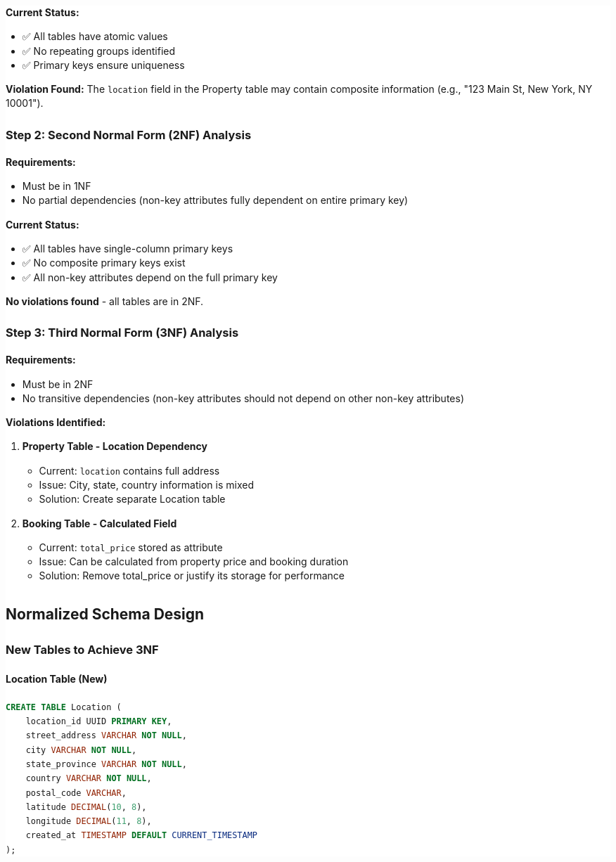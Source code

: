 **Current Status:**
- ✅ All tables have atomic values
- ✅ No repeating groups identified
- ✅ Primary keys ensure uniqueness

**Violation Found:** The `location` field in the Property table may contain composite information (e.g., "123 Main St, New York, NY 10001").

### Step 2: Second Normal Form (2NF) Analysis

**Requirements:**
- Must be in 1NF
- No partial dependencies (non-key attributes fully dependent on entire primary key)

**Current Status:**
- ✅ All tables have single-column primary keys
- ✅ No composite primary keys exist
- ✅ All non-key attributes depend on the full primary key

**No violations found** - all tables are in 2NF.

### Step 3: Third Normal Form (3NF) Analysis

**Requirements:**
- Must be in 2NF
- No transitive dependencies (non-key attributes should not depend on other non-key attributes)

**Violations Identified:**

1. **Property Table - Location Dependency**
   - Current: `location` contains full address
   - Issue: City, state, country information is mixed
   - Solution: Create separate Location table

2. **Booking Table - Calculated Field**
   - Current: `total_price` stored as attribute
   - Issue: Can be calculated from property price and booking duration
   - Solution: Remove total_price or justify its storage for performance

## Normalized Schema Design

### New Tables to Achieve 3NF

#### Location Table (New)
```sql
CREATE TABLE Location (
    location_id UUID PRIMARY KEY,
    street_address VARCHAR NOT NULL,
    city VARCHAR NOT NULL,
    state_province VARCHAR NOT NULL,
    country VARCHAR NOT NULL,
    postal_code VARCHAR,
    latitude DECIMAL(10, 8),
    longitude DECIMAL(11, 8),
    created_at TIMESTAMP DEFAULT CURRENT_TIMESTAMP
);
```
